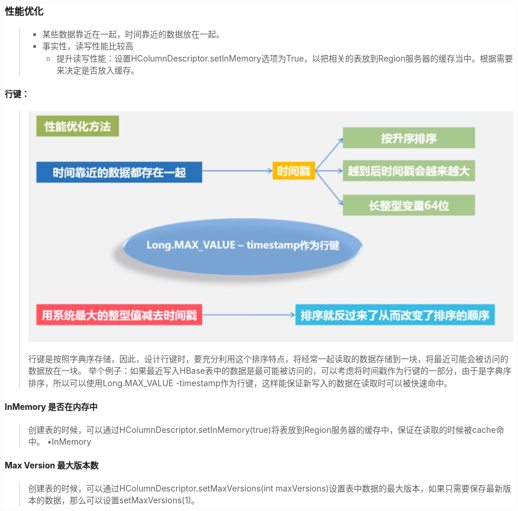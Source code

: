 ### 性能优化

> * 某些数据靠近在一起，时间靠近的数据放在一起。
> * 事实性，读写性能比较高
>   * 提升读写性能：设置HColumnDescriptor.setInMemory选项为True，以把相关的表放到Region服务器的缓存当中。根据需要来决定是否放入缓存。

#### 行键：

>![](/images/bigdata/c16.png)
>
>
>
>行键是按照字典序存储，因此，设计行键时，要充分利用这个排序特点，将经常一起读取的数据存储到一块，将最近可能会被访问的数据放在一块。
>举个例子：如果最近写入HBase表中的数据是最可能被访问的，可以考虑将时间戳作为行键的一部分，由于是字典序排序，所以可以使用Long.MAX_VALUE -timestamp作为行键，这样能保证新写入的数据在读取时可以被快速命中。 





#### InMemory 是否在内存中



> 创建表的时候，可以通过HColumnDescriptor.setInMemory(true)将表放到Region服务器的缓存中，保证在读取的时候被cache命中。
> •InMemory 



#### Max Version 最大版本数

>创建表的时候，可以通过HColumnDescriptor.setMaxVersions(int maxVersions)设置表中数据的最大版本，如果只需要保存最新版本的数据，那么可以设置setMaxVersions(1)。 
